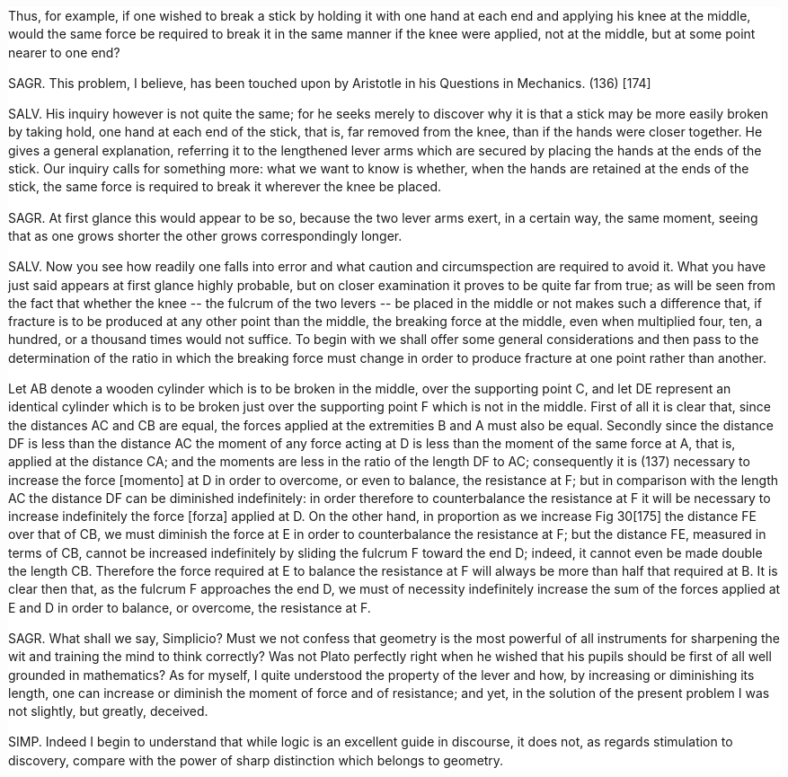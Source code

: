 Thus, for example, if one wished to break a stick by holding it with one hand at each end and applying his knee at the middle, would the same force be required to break it in the same manner if the knee were applied, not at the middle, but at some point nearer to one end? 

SAGR.   This problem, I believe, has been touched upon by Aristotle in his Questions in Mechanics.  (136) [174]

SALV.   His inquiry however is not quite the same; for he seeks merely to discover why it is that a stick may be more easily broken by taking hold, one hand at each end of the stick, that is, far removed from the knee, than if the hands were closer together.  He gives a general explanation, referring it to the lengthened lever arms which are secured by placing the hands at the ends of the stick.  Our inquiry calls for something more: what we want to know is whether, when the hands are retained at the ends of the stick, the same force is required to break it wherever the knee be placed. 

SAGR.   At first glance this would appear to be so, because the two lever arms exert, in a certain way, the same moment, seeing that as one grows shorter the other grows correspondingly longer. 

SALV.   Now you see how readily one falls into error and what caution and circumspection are required to avoid it.  What you have just said appears at first glance highly probable, but on closer examination it proves to be quite far from true; as will be seen from the fact that whether the knee -- the fulcrum of the two levers -- be placed in the middle or not makes such a difference that, if fracture is to be produced at any other point than the middle, the breaking force at the middle, even when multiplied four, ten, a hundred, or a thousand times would not suffice.  To begin with we shall offer some general considerations and then pass to the determination of the ratio in which the breaking force must change in order to produce fracture at one point rather than another. 

Let AB denote a wooden cylinder which is to be broken in the middle, over the supporting point C, and let DE represent an identical cylinder which is to be broken just over the supporting point F which is not in the middle.  First of all it is clear that, since the distances AC and CB are equal, the forces applied at the extremities B and A must also be equal.  Secondly since the distance DF is less than the distance AC the moment of any force acting at D is less than the moment of the same force at A, that is, applied at the distance CA; and the moments are less in the ratio of the length DF to AC; consequently it is (137) necessary to increase the force [momento] at D in order to overcome, or even to balance, the resistance at F; but in comparison with the length AC the distance DF can be diminished indefinitely: in order therefore to counterbalance the resistance at F it will be necessary to increase indefinitely the force [forza] applied at D.  On the other hand, in proportion as we increase Fig 30[175] the distance FE over that of CB, we must diminish the force at E in order to counterbalance the resistance at F; but the distance FE, measured in terms of CB, cannot be increased indefinitely by sliding the fulcrum F toward the end D; indeed, it cannot even be made double the length CB.  Therefore the force required at E to balance the resistance at F will always be more than half that required at B.  It is clear then that, as the fulcrum F approaches the end D, we must of necessity indefinitely increase the sum of the forces applied at E and D in order to balance, or overcome, the resistance at F. 

SAGR.   What shall we say, Simplicio?  Must we not confess that geometry is the most powerful of all instruments for sharpening the wit and training the mind to think correctly?  Was not Plato perfectly right when he wished that his pupils should be first of all well grounded in mathematics?  As for myself, I quite understood the property of the lever and how, by increasing or diminishing its length, one can increase or diminish the moment of force and of resistance; and yet, in the solution of the present problem I was not slightly, but greatly, deceived. 

SIMP.   Indeed I begin to understand that while logic is an excellent guide in discourse, it does not, as regards stimulation to discovery, compare with the power of sharp distinction which belongs to geometry. 
